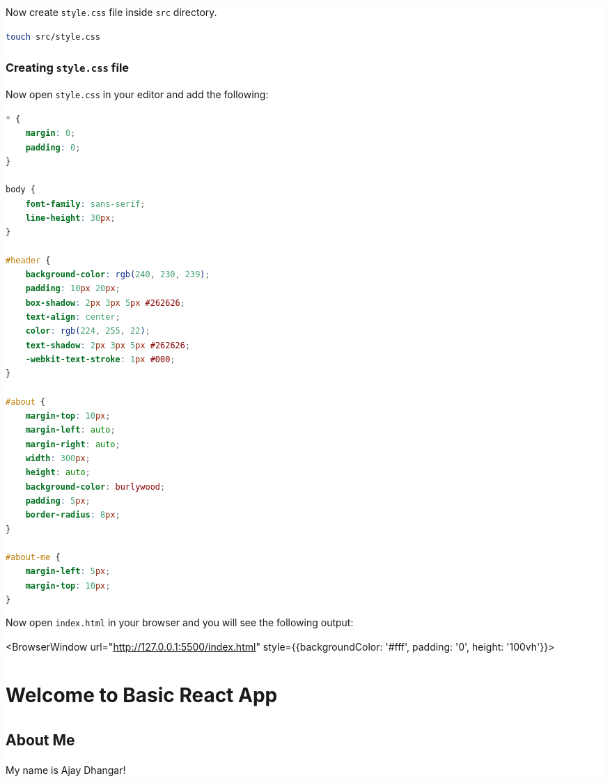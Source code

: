 Now create `style.css` file inside `src` directory.

```bash title="TERMINAL"
touch src/style.css
```

### Creating `style.css` file

Now open `style.css` in your editor and add the following:

```css title="src/style.css"
* {
    margin: 0;
    padding: 0;
}

body {
    font-family: sans-serif;
    line-height: 30px;
}

#header {
    background-color: rgb(240, 230, 239);
    padding: 10px 20px;
    box-shadow: 2px 3px 5px #262626;
    text-align: center;
    color: rgb(224, 255, 22);
    text-shadow: 2px 3px 5px #262626;
    -webkit-text-stroke: 1px #000;    
}

#about {
    margin-top: 10px;
    margin-left: auto;
    margin-right: auto;
    width: 300px;
    height: auto;
    background-color: burlywood;
    padding: 5px;
    border-radius: 8px;
}

#about-me {
    margin-left: 5px;
    margin-top: 10px;
}
```

Now open `index.html` in your browser and you will see the following output:

<BrowserWindow url="http://127.0.0.1:5500/index.html" style={{backgroundColor: '#fff', padding: '0', height: '100vh'}}>
    <div id="main">
        <div id="header">
            <h1>Welcome to Basic React App</h1>
        </div>
        <div id="about">
            <h2>About Me</h2>
            <div id="about-me">
                <p>My name is Ajay Dhangar!</p>
            </div>
        </div>
    </div>
</BrowserWindow>
